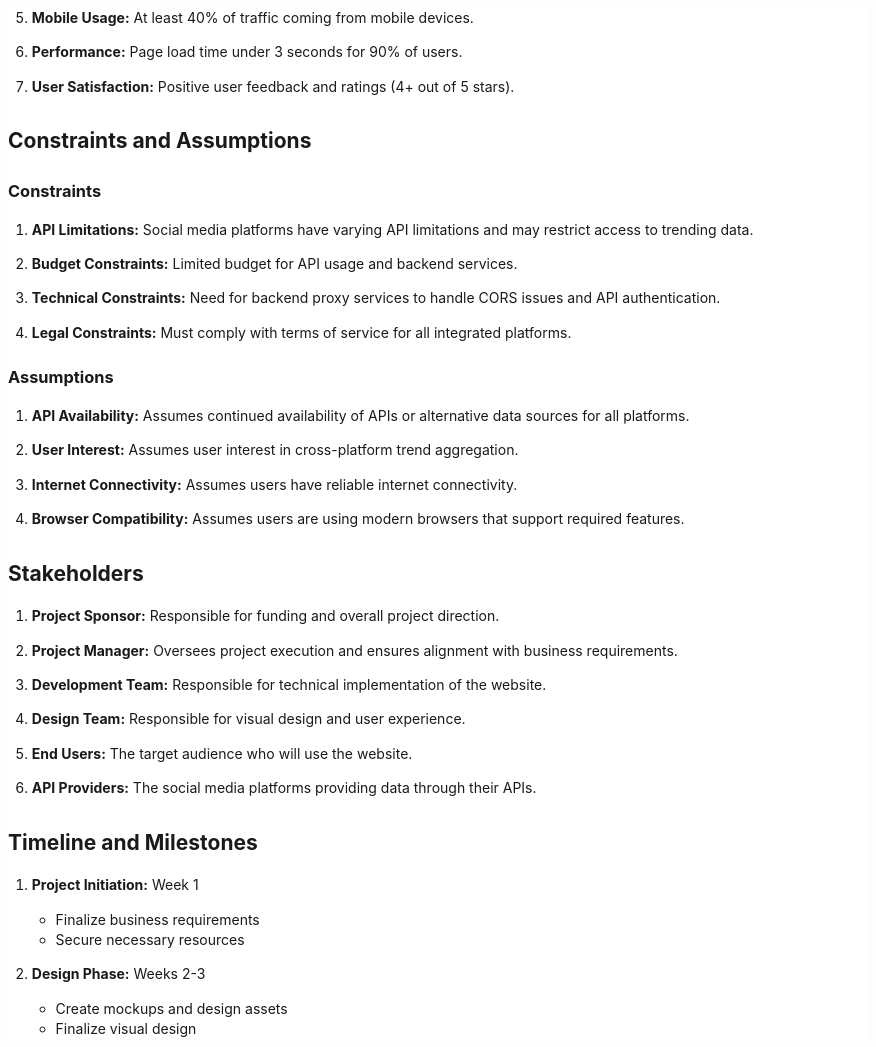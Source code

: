 5. **Mobile Usage:** At least 40% of traffic coming from mobile devices.

6. **Performance:** Page load time under 3 seconds for 90% of users.

7. **User Satisfaction:** Positive user feedback and ratings (4+ out of 5 stars).

## Constraints and Assumptions

### Constraints

1. **API Limitations:** Social media platforms have varying API limitations and may restrict access to trending data.

2. **Budget Constraints:** Limited budget for API usage and backend services.

3. **Technical Constraints:** Need for backend proxy services to handle CORS issues and API authentication.

4. **Legal Constraints:** Must comply with terms of service for all integrated platforms.

### Assumptions

1. **API Availability:** Assumes continued availability of APIs or alternative data sources for all platforms.

2. **User Interest:** Assumes user interest in cross-platform trend aggregation.

3. **Internet Connectivity:** Assumes users have reliable internet connectivity.

4. **Browser Compatibility:** Assumes users are using modern browsers that support required features.

## Stakeholders

1. **Project Sponsor:** Responsible for funding and overall project direction.

2. **Project Manager:** Oversees project execution and ensures alignment with business requirements.

3. **Development Team:** Responsible for technical implementation of the website.

4. **Design Team:** Responsible for visual design and user experience.

5. **End Users:** The target audience who will use the website.

6. **API Providers:** The social media platforms providing data through their APIs.

## Timeline and Milestones

1. **Project Initiation:** Week 1

   - Finalize business requirements
   - Secure necessary resources

2. **Design Phase:** Weeks 2-3

   - Create mockups and design assets
   - Finalize visual design
